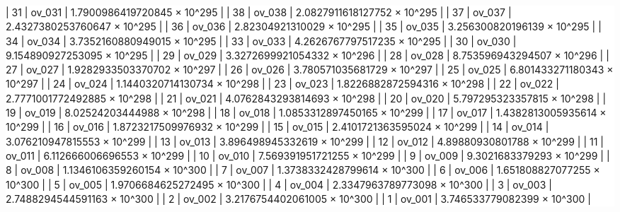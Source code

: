 | 31 | ov_031 | 1.7900986419720845 × 10^295 |
| 38 | ov_038 | 2.0827911618127752 × 10^295 |
| 37 | ov_037 | 2.4327380253760647 × 10^295 |
| 36 | ov_036 | 2.82304921310029 × 10^295 |
| 35 | ov_035 | 3.256300820196139 × 10^295 |
| 34 | ov_034 | 3.7352160880949015 × 10^295 |
| 33 | ov_033 | 4.2626767797517235 × 10^295 |
| 30 | ov_030 | 9.154890927253095 × 10^295 |
| 29 | ov_029 | 3.3272699921054332 × 10^296 |
| 28 | ov_028 | 8.753596943294507 × 10^296 |
| 27 | ov_027 | 1.9282933503370702 × 10^297 |
| 26 | ov_026 | 3.780571035681729 × 10^297 |
| 25 | ov_025 | 6.801433271180343 × 10^297 |
| 24 | ov_024 | 1.1440320714130734 × 10^298 |
| 23 | ov_023 | 1.8226882872594316 × 10^298 |
| 22 | ov_022 | 2.7771001772492885 × 10^298 |
| 21 | ov_021 | 4.0762843293814693 × 10^298 |
| 20 | ov_020 | 5.797295323357815 × 10^298 |
| 19 | ov_019 | 8.02524203444988 × 10^298 |
| 18 | ov_018 | 1.0853312897450165 × 10^299 |
| 17 | ov_017 | 1.4382813005935614 × 10^299 |
| 16 | ov_016 | 1.8723217509976932 × 10^299 |
| 15 | ov_015 | 2.4101721363595024 × 10^299 |
| 14 | ov_014 | 3.076210947815553 × 10^299 |
| 13 | ov_013 | 3.896498945332619 × 10^299 |
| 12 | ov_012 | 4.89880930801788 × 10^299 |
| 11 | ov_011 | 6.112666006696553 × 10^299 |
| 10 | ov_010 | 7.569391951721255 × 10^299 |
| 9 | ov_009 | 9.3021683379293 × 10^299 |
| 8 | ov_008 | 1.1346106359260154 × 10^300 |
| 7 | ov_007 | 1.3738332428799614 × 10^300 |
| 6 | ov_006 | 1.651808827077255 × 10^300 |
| 5 | ov_005 | 1.9706684625272495 × 10^300 |
| 4 | ov_004 | 2.3347963789773098 × 10^300 |
| 3 | ov_003 | 2.7488294544591163 × 10^300 |
| 2 | ov_002 | 3.2176754402061005 × 10^300 |
| 1 | ov_001 | 3.746533779082399 × 10^300 |

